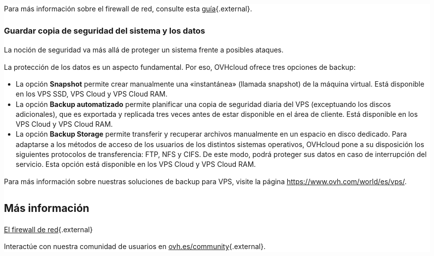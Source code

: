 Para más información sobre el firewall de red, consulte esta [guía](../dedicated/firewall-de-red/){.external}.

### Guardar copia de seguridad del sistema y los datos

La noción de seguridad va más allá de proteger un sistema frente a posibles ataques.

La protección de los datos es un aspecto fundamental. Por eso, OVHcloud ofrece tres opciones de backup:

- La opción **Snapshot** permite crear manualmente una «instantánea» (llamada snapshot) de la máquina virtual. Está disponible en los VPS SSD, VPS Cloud y VPS Cloud RAM.
- La opción **Backup automatizado** permite planificar una copia de seguridad diaria del VPS (exceptuando los discos adicionales), que es exportada y replicada tres veces antes de estar disponible en el área de cliente. Está disponible en los VPS Cloud y VPS Cloud RAM.
- La opción **Backup Storage** permite transferir y recuperar archivos manualmente en un espacio en disco dedicado. Para adaptarse a los métodos de acceso de los usuarios de los distintos sistemas operativos, OVHcloud pone a su disposición los siguientes protocolos de transferencia: FTP, NFS y CIFS. De este modo, podrá proteger sus datos en caso de interrupción del servicio. Esta opción está disponible en los VPS Cloud y VPS Cloud RAM.

Para más información sobre nuestras soluciones de backup para VPS, visite la página <https://www.ovh.com/world/es/vps/>.

## Más información

[El firewall de red](../dedicated/firewall-de-red/){.external}

Interactúe con nuestra comunidad de usuarios en [ovh.es/community](https://ovh.es/community/){.external}.

